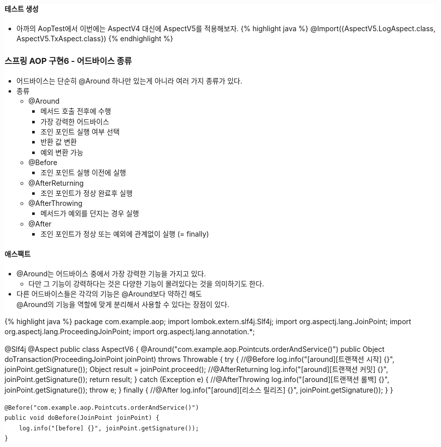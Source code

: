 #### 테스트 생성

- 아까의 AopTest에서 이번에는 AspectV4 대신에 AspectV5를 적용해보자.
{% highlight java %}
@Import({AspectV5.LogAspect.class, AspectV5.TxAspect.class})
{% endhighlight %}

### 스프링 AOP 구현6 - 어드바이스 종류

- 어드바이스는 단순히 @Around 하나만 있는게 아니라 여러 가지 종류가 있다.
- 종류
    - @Around
        - 메서드 호출 전후에 수행
        - 가장 강력한 어드바이스
        - 조인 포인트 실행 여부 선택
        - 반환 값 변환
        - 예외 변환 가능
    - @Before
        - 조인 포인트 실행 이전에 실행
    - @AfterReturning
        - 조인 포인트가 정상 완료후 실행
    - @AfterThrowing
        - 메서드가 예외를 던지는 경우 실행
    - @After
        - 조인 포인트가 정상 또는 예외에 관계없이 실행 (= finally)

#### 애스팩트

- @Around는 어드바이스 중에서 가장 강력한 기능을 가지고 있다.
    - 다만 그 기능이 강력하다는 것은 다양한 기능이 몰려있다는 것을 의미하기도 한다.
- 다른 어드바이스들은 각각의 기능은 @Around보다 약하긴 해도  
@Around의 기능을 역할에 맞게 분리해서 사용할 수 있다는 장점이 있다.

{% highlight java %}
package com.example.aop;
import lombok.extern.slf4j.Slf4j;
import org.aspectj.lang.JoinPoint;
import org.aspectj.lang.ProceedingJoinPoint;
import org.aspectj.lang.annotation.*;

@Slf4j
@Aspect
public class AspectV6 {
    @Around("com.example.aop.Pointcuts.orderAndService()")
    public Object doTransaction(ProceedingJoinPoint joinPoint) throws Throwable {
        try {
            //@Before
            log.info("[around][트랜잭션 시작] {}", joinPoint.getSignature());
            Object result = joinPoint.proceed();
            //@AfterReturning
            log.info("[around][트랜잭션 커밋] {}", joinPoint.getSignature());
            return result;
        } catch (Exception e) {
            //@AfterThrowing
            log.info("[around][트랜잭션 롤백] {}", joinPoint.getSignature());
            throw e;
        } finally {
            //@After
            log.info("[around][리소스 릴리즈] {}", joinPoint.getSignature());
        }
    }

    @Before("com.example.aop.Pointcuts.orderAndService()")
    public void doBefore(JoinPoint joinPoint) {
        log.info("[before] {}", joinPoint.getSignature());
    }